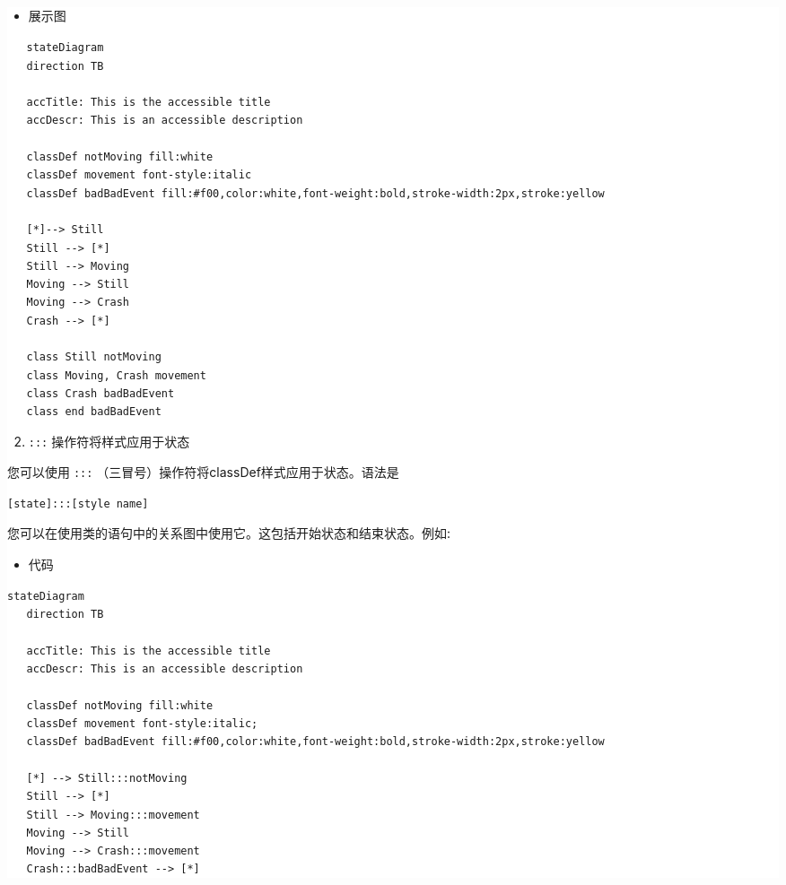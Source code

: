 - 展示图

```mermaid
   stateDiagram
   direction TB

   accTitle: This is the accessible title
   accDescr: This is an accessible description

   classDef notMoving fill:white
   classDef movement font-style:italic
   classDef badBadEvent fill:#f00,color:white,font-weight:bold,stroke-width:2px,stroke:yellow

   [*]--> Still
   Still --> [*]
   Still --> Moving
   Moving --> Still
   Moving --> Crash
   Crash --> [*]

   class Still notMoving
   class Moving, Crash movement
   class Crash badBadEvent
   class end badBadEvent
```

2. `:::` 操作符将样式应用于状态

您可以使用 `:::` （三冒号）操作符将classDef样式应用于状态。语法是

```
[state]:::[style name]
```

您可以在使用类的语句中的关系图中使用它。这包括开始状态和结束状态。例如:

- 代码

```
stateDiagram
   direction TB

   accTitle: This is the accessible title
   accDescr: This is an accessible description

   classDef notMoving fill:white
   classDef movement font-style:italic;
   classDef badBadEvent fill:#f00,color:white,font-weight:bold,stroke-width:2px,stroke:yellow

   [*] --> Still:::notMoving
   Still --> [*]
   Still --> Moving:::movement
   Moving --> Still
   Moving --> Crash:::movement
   Crash:::badBadEvent --> [*]
```
